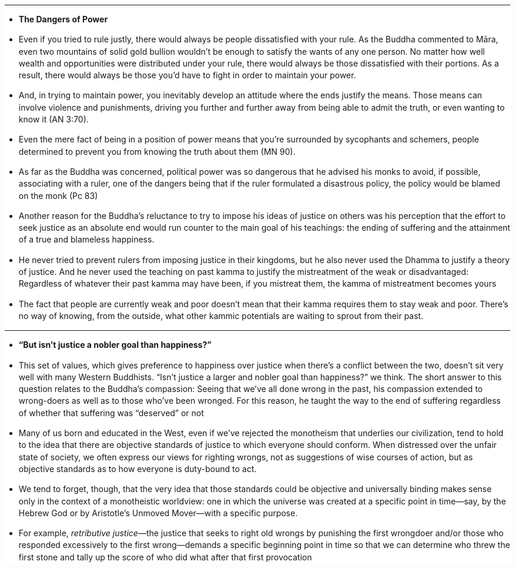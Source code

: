 ___

- **The Dangers of Power**

- Even if you tried to rule justly, there would always be people dissatisfied with your rule. As the Buddha commented to Māra, even two mountains of solid gold bullion wouldn’t be enough to satisfy the wants of any one person. No matter how well wealth and opportunities were distributed under your rule, there would always be those dissatisfied with their portions. As a result, there would always be those you’d have to fight in order to maintain your power.

- And, in trying to maintain power, you inevitably develop an attitude where the ends justify the means. Those means can involve violence and punishments, driving you further and further away from being able to admit the truth, or even wanting to know it (AN 3:70).

- Even the mere fact of being in a position of power means that you’re surrounded by sycophants and schemers, people determined to prevent you from knowing the truth about them (MN 90).

- As far as the Buddha was concerned, political power was so dangerous that he advised his monks to avoid, if possible, associating with a ruler, one of the dangers being that if the ruler formulated a disastrous policy, the policy would be blamed on the monk (Pc 83)

- Another reason for the Buddha’s reluctance to try to impose his ideas of justice on others was his perception that the effort to seek justice as an absolute end would run counter to the main goal of his teachings: the ending of suffering and the attainment of a true and blameless happiness.

- He never tried to prevent rulers from imposing justice in their kingdoms, but he also never used the Dhamma to justify a theory of justice. And he never used the teaching on past kamma to justify the mistreatment of the weak or disadvantaged: Regardless of whatever their past kamma may have been, if you mistreat them, the kamma of mistreatment becomes yours

- The fact that people are currently weak and poor doesn’t mean that their kamma requires them to stay weak and poor. There’s no way of knowing, from the outside, what other kammic potentials are waiting to sprout from their past.

___

- **“But isn’t justice a nobler goal than happiness?”**

- This set of values, which gives preference to happiness over justice when there’s a conflict between the two, doesn’t sit very well with many Western Buddhists. “Isn’t justice a larger and nobler goal than happiness?” we think. The short answer to this question relates to the Buddha’s compassion: Seeing that we’ve all done wrong in the past, his compassion extended to wrong-doers as well as to those who’ve been wronged. For this reason, he taught the way to the end of suffering regardless of whether that suffering was “deserved” or not

- Many of us born and educated in the West, even if we’ve rejected the monotheism that underlies our civilization, tend to hold to the idea that there are objective standards of justice to which everyone should conform. When distressed over the unfair state of society, we often express our views for righting wrongs, not as suggestions of wise courses of action, but as objective standards as to how everyone is duty-bound to act.

- We tend to forget, though, that the very idea that those standards could be objective and universally binding makes sense only in the context of a monotheistic worldview: one in which the universe was created at a specific point in time—say, by the Hebrew God or by Aristotle’s Unmoved Mover—with a specific purpose.

- For example, _retributive justice_—the justice that seeks to right old wrongs by punishing the first wrongdoer and/or those who responded excessively to the first wrong—demands a specific beginning point in time so that we can determine who threw the first stone and tally up the score of who did what after that first provocation
